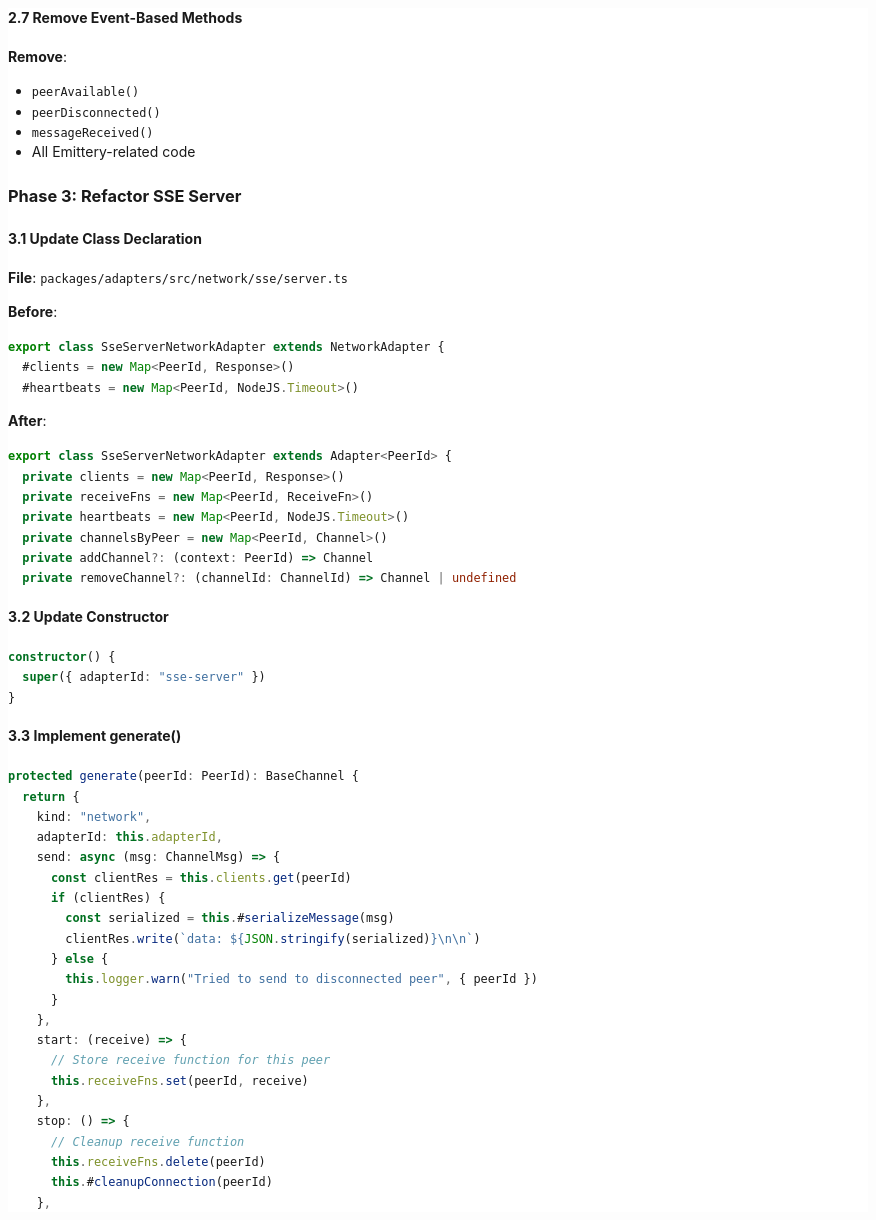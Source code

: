 #### 2.7 Remove Event-Based Methods

**Remove**:

- `peerAvailable()`
- `peerDisconnected()`
- `messageReceived()`
- All Emittery-related code

### Phase 3: Refactor SSE Server

#### 3.1 Update Class Declaration

**File**: `packages/adapters/src/network/sse/server.ts`

**Before**:

```typescript
export class SseServerNetworkAdapter extends NetworkAdapter {
  #clients = new Map<PeerId, Response>()
  #heartbeats = new Map<PeerId, NodeJS.Timeout>()
```

**After**:

```typescript
export class SseServerNetworkAdapter extends Adapter<PeerId> {
  private clients = new Map<PeerId, Response>()
  private receiveFns = new Map<PeerId, ReceiveFn>()
  private heartbeats = new Map<PeerId, NodeJS.Timeout>()
  private channelsByPeer = new Map<PeerId, Channel>()
  private addChannel?: (context: PeerId) => Channel
  private removeChannel?: (channelId: ChannelId) => Channel | undefined
```

#### 3.2 Update Constructor

```typescript
constructor() {
  super({ adapterId: "sse-server" })
}
```

#### 3.3 Implement generate()

```typescript
protected generate(peerId: PeerId): BaseChannel {
  return {
    kind: "network",
    adapterId: this.adapterId,
    send: async (msg: ChannelMsg) => {
      const clientRes = this.clients.get(peerId)
      if (clientRes) {
        const serialized = this.#serializeMessage(msg)
        clientRes.write(`data: ${JSON.stringify(serialized)}\n\n`)
      } else {
        this.logger.warn("Tried to send to disconnected peer", { peerId })
      }
    },
    start: (receive) => {
      // Store receive function for this peer
      this.receiveFns.set(peerId, receive)
    },
    stop: () => {
      // Cleanup receive function
      this.receiveFns.delete(peerId)
      this.#cleanupConnection(peerId)
    },
```
